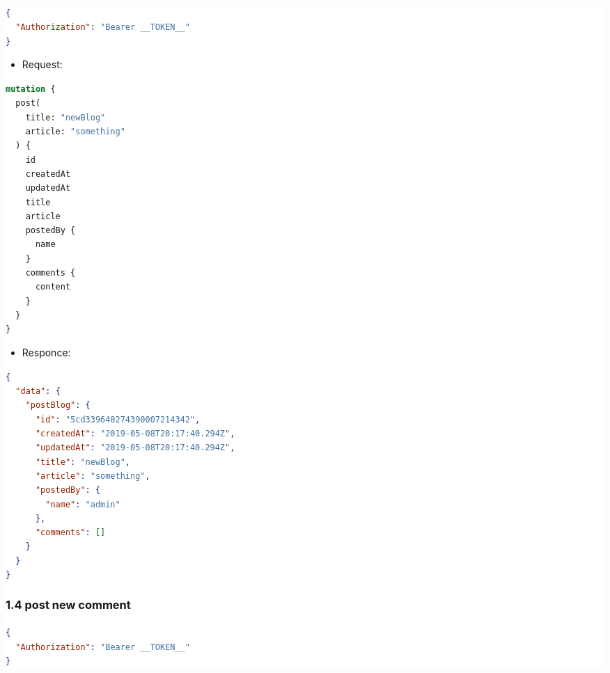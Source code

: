 ~~~json
{
  "Authorization": "Bearer __TOKEN__"
}
~~~

* Request:

~~~graphql
mutation {
  post(
    title: "newBlog"
    article: "something"
  ) {
    id
    createdAt
    updatedAt
    title
    article
    postedBy {
      name
    }
    comments {
      content
    }
  }
}
~~~

* Responce:

~~~json
{
  "data": {
    "postBlog": {
      "id": "5cd339640274390007214342",
      "createdAt": "2019-05-08T20:17:40.294Z",
      "updatedAt": "2019-05-08T20:17:40.294Z",
      "title": "newBlog",
      "article": "something",
      "postedBy": {
        "name": "admin"
      },
      "comments": []
    }
  }
}
~~~

### 1.4 post new comment

~~~json
{
  "Authorization": "Bearer __TOKEN__"
}
~~~
